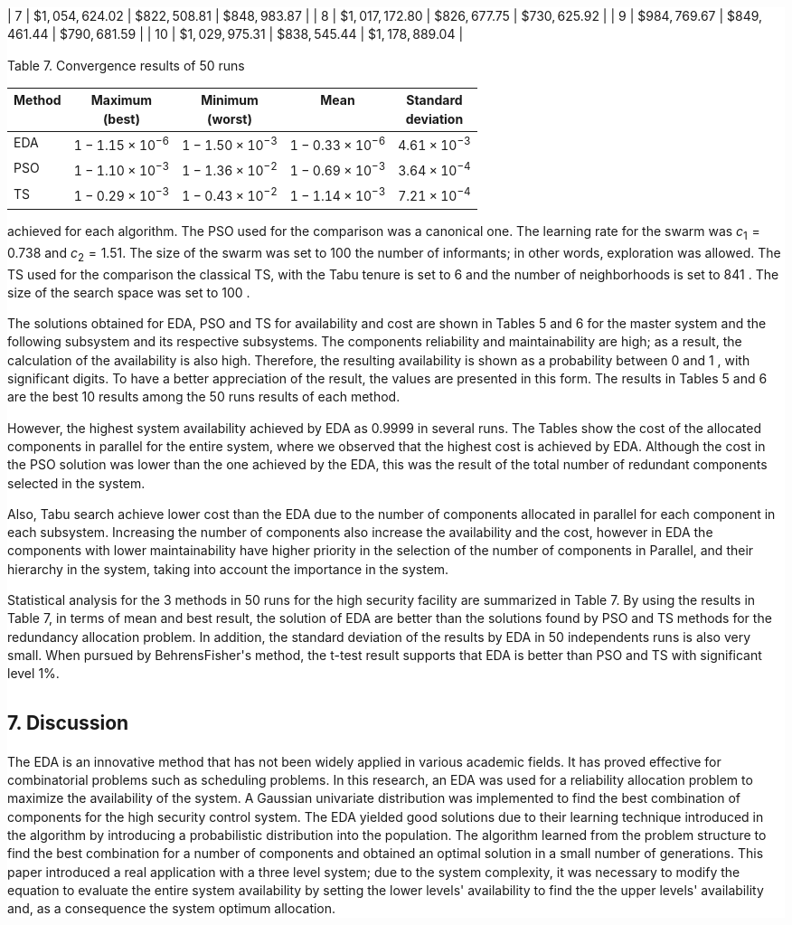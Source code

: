 | 7 | $\$ 1,054,624.02$ | $\$ 822,508.81$ | $\$ 848,983.87$ |
| 8 | $\$ 1,017,172.80$ | $\$ 826,677.75$ | $\$ 730,625.92$ |
| 9 | $\$ 984,769.67$ | $\$ 849,461.44$ | $\$ 790,681.59$ |
| 10 | $\$ 1,029,975.31$ | $\$ 838,545.44$ | $\$ 1,178,889.04$ |

Table 7. Convergence results of 50 runs

| Method | Maximum <br> (best) | Minimum <br> (worst) | Mean | Standard <br> deviation |
| :-- | :--: | :--: | :--: | :--: |
| EDA | $1-1.15 \times 10^{-6}$ | $1-1.50 \times 10^{-3}$ | $1-0.33 \times 10^{-6}$ | $4.61 \times 10^{-3}$ |
| PSO | $1-1.10 \times 10^{-3}$ | $1-1.36 \times 10^{-2}$ | $1-0.69 \times 10^{-3}$ | $3.64 \times 10^{-4}$ |
| TS | $1-0.29 \times 10^{-3}$ | $1-0.43 \times 10^{-2}$ | $1-1.14 \times 10^{-3}$ | $7.21 \times 10^{-4}$ |

achieved for each algorithm.
The PSO used for the comparison was a canonical one. The learning rate for the swarm was $c_{1}=0.738$ and $c_{2}=1.51$. The size of the swarm was set to 100 the number of informants; in other words, exploration was allowed. The TS used for the comparison the classical TS, with the Tabu tenure is set to 6 and the number of neighborhoods is set to 841 . The size of the search space was set to 100 .

The solutions obtained for EDA, PSO and TS for availability and cost are shown in Tables 5 and 6 for the master system and the following subsystem and its respective subsystems. The components reliability and maintainability are high; as a result, the calculation of the availability is also high. Therefore, the resulting availability is shown as a probability between 0 and 1 , with significant digits. To have a better appreciation of the result, the values are presented in this form. The results in Tables 5 and 6 are the best 10 results among the 50 runs results of each method.

However, the highest system availability achieved by EDA as 0.9999 in several runs. The Tables show the cost of the allocated components in parallel for the entire system, where we observed that the highest cost is achieved by EDA. Although the cost in the PSO solution was lower than the one achieved by the EDA, this was the result of the total number of redundant components selected in the system.

Also, Tabu search achieve lower cost than the EDA due to the number of components allocated in parallel for each component in each subsystem. Increasing the number of components also increase the availability and the cost, however in EDA the components with lower maintainability have higher priority in the selection of the number of components in Parallel, and their hierarchy in the system, taking into account the importance in the system.

Statistical analysis for the 3 methods in 50 runs for the high security facility are summarized in Table 7. By using the results in Table 7, in terms of mean and best result, the solution
of EDA are better than the solutions found by PSO and TS methods for the redundancy allocation problem. In addition, the standard deviation of the results by EDA in 50 independents runs is also very small. When pursued by BehrensFisher's method, the t-test result supports that EDA is better than PSO and TS with significant level $1 \%$.

## 7. Discussion

The EDA is an innovative method that has not been widely applied in various academic fields. It has proved effective for combinatorial problems such as scheduling problems. In this research, an EDA was used for a reliability allocation problem to maximize the availability of the system. A Gaussian univariate distribution was implemented to find the best combination of components for the high security control system. The EDA yielded good solutions due to their learning technique introduced in the algorithm by introducing a probabilistic distribution into the population. The algorithm learned from the problem structure to find the best combination for a number of components and obtained an optimal solution in a small number of generations. This paper introduced a real application with a three level system; due to the system complexity, it was necessary to modify the equation to evaluate the entire system availability by setting the lower levels' availability to find the the upper levels' availability and, as a consequence the system optimum allocation.

